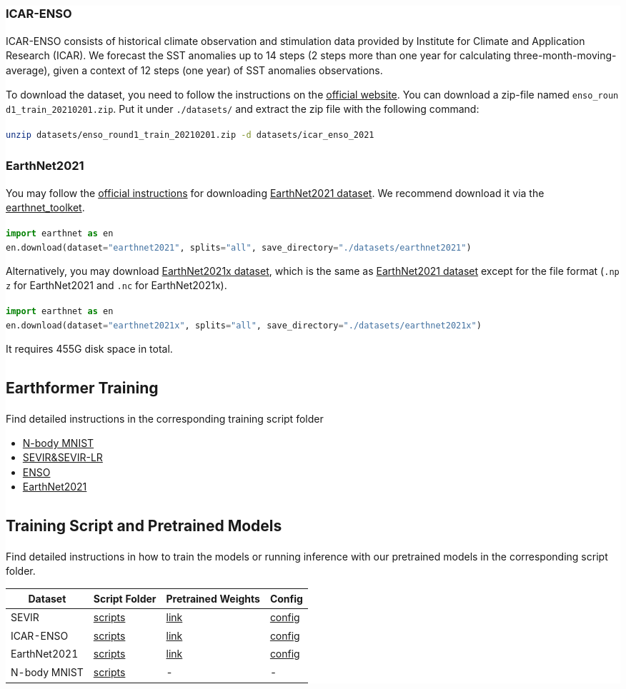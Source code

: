 ### ICAR-ENSO
ICAR-ENSO consists of historical climate observation and stimulation data provided by Institute for Climate and Application Research (ICAR). 
We forecast the SST anomalies up to 14 steps (2 steps more than one year for calculating three-month-moving-average),
given a context of 12 steps (one year) of SST anomalies observations.

To download the dataset, you need to follow the instructions on the [official website](https://tianchi.aliyun.com/dataset/dataDetail?dataId=98942). 
You can download a zip-file named `enso_round1_train_20210201.zip`. Put it under `./datasets/` and extract the zip file with the following command:

```bash
unzip datasets/enso_round1_train_20210201.zip -d datasets/icar_enso_2021
```

### EarthNet2021

You may follow the [official instructions](https://www.earthnet.tech/en21/ds-download/) for downloading [EarthNet2021 dataset](https://www.earthnet.tech/en21/ch-task/). 
We recommend download it via the [earthnet_toolket](https://github.com/earthnet2021/earthnet-toolkit).
```python
import earthnet as en
en.download(dataset="earthnet2021", splits="all", save_directory="./datasets/earthnet2021")
```
Alternatively, you may download [EarthNet2021x dataset](https://www.earthnet.tech/en21x/download/), which is the same as [EarthNet2021 dataset](https://www.earthnet.tech/en21/ch-task/) except for the file format (`.npz` for EarthNet2021 and `.nc` for EarthNet2021x).
```python
import earthnet as en
en.download(dataset="earthnet2021x", splits="all", save_directory="./datasets/earthnet2021x")
```

It requires 455G disk space in total.

## Earthformer Training
Find detailed instructions in the corresponding training script folder
- [N-body MNIST](./scripts/cuboid_transformer/nbody/README.md)
- [SEVIR&SEVIR-LR](./scripts/cuboid_transformer/sevir/README.md)
- [ENSO](./scripts/cuboid_transformer/enso/README.md)
- [EarthNet2021](./scripts/cuboid_transformer/earthnet_w_meso/README.md)

## Training Script and Pretrained Models

Find detailed instructions in how to train the models or running inference with our pretrained models in the corresponding script folder.

| Dataset       | Script Folder                                            | Pretrained Weights                                                                                                     | Config                                                                              |
|---------------|----------------------------------------------------------|------------------------------------------------------------------------------------------------------------------------|-------------------------------------------------------------------------------------|
| SEVIR         | [scripts](./scripts/cuboid_transformer/sevir)            | [link](https://earthformer.s3.amazonaws.com/pretrained_checkpoints/earthformer_sevir.pt)        | [config](./scripts/cuboid_transformer/sevir/earthformer_sevir_v1.yaml)              |
| ICAR-ENSO     | [scripts](./scripts/cuboid_transformer/enso)             | [link](https://earthformer.s3.amazonaws.com/pretrained_checkpoints/earthformer_icarenso2021.pt) | [config](./scripts/cuboid_transformer/enso/earthformer_enso_v1.yaml)                |
| EarthNet2021  | [scripts](./scripts/cuboid_transformer/earthnet_w_meso)  | [link](https://earthformer.s3.amazonaws.com/pretrained_checkpoints/earthformer_earthnet2021.pt) | [config](./scripts/cuboid_transformer/earthnet_w_meso/earthformer_earthnet_v1.yaml) |
| N-body MNIST  | [scripts](./scripts/cuboid_transformer/nbody)            | -                                                                                                                      | -                                                                                   |
